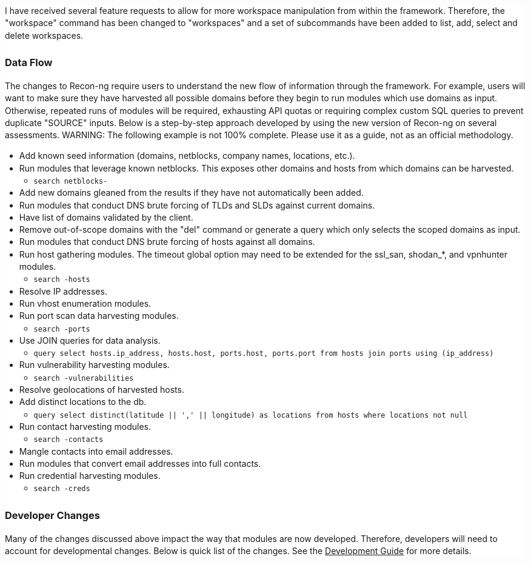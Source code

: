 I have received several feature requests to allow for more workspace manipulation from within the framework. Therefore, the "workspace" command has been changed to "workspaces" and a set of subcommands have been added to list, add, select and delete workspaces.

### Data Flow

The changes to Recon-ng require users to understand the new flow of information through the framework. For example, users will want to make sure they have harvested all possible domains before they begin to run modules which use domains as input. Otherwise, repeated runs of modules will be required, exhausting API quotas or requiring complex custom SQL queries to prevent duplicate "SOURCE" inputs. Below is a step-by-step approach developed by using the new version of Recon-ng on several assessments. WARNING: The following example is not 100% complete. Please use it as a guide, not as an official methodology.

- Add known seed information (domains, netblocks, company names, locations, etc.).
- Run modules that leverage known netblocks. This exposes other domains and hosts from which domains can be harvested.
    - `search netblocks-`
- Add new domains gleaned from the results if they have not automatically been added.
- Run modules that conduct DNS brute forcing of TLDs and SLDs against current domains.
- Have list of domains validated by the client.
- Remove out-of-scope domains with the "del" command or generate a query which only selects the scoped domains as input.
- Run modules that conduct DNS brute forcing of hosts against all domains.
- Run host gathering modules. The timeout global option may need to be extended for the ssl\_san, shodan\_*, and vpnhunter modules.
    - `search -hosts`
- Resolve IP addresses.
- Run vhost enumeration modules.
- Run port scan data harvesting modules.
    - `search -ports`
- Use JOIN queries for data analysis.
    - `query select hosts.ip_address, hosts.host, ports.host, ports.port from hosts join ports using (ip_address)`
- Run vulnerability harvesting modules.
    - `search -vulnerabilities`
- Resolve geolocations of harvested hosts.
- Add distinct locations to the db.
    - `query select distinct(latitude || ',' || longitude) as locations from hosts where locations not null`
- Run contact harvesting modules.
    - `search -contacts`
- Mangle contacts into email addresses.
- Run modules that convert email addresses into full contacts.
- Run credential harvesting modules.
    - `search -creds`

### Developer Changes

Many of the changes discussed above impact the way that modules are now developed. Therefore, developers will need to account for developmental changes. Below is quick list of the changes. See the [Development Guide](http://www.recon-ng.com/wiki/Development%20Guide) for more details.
